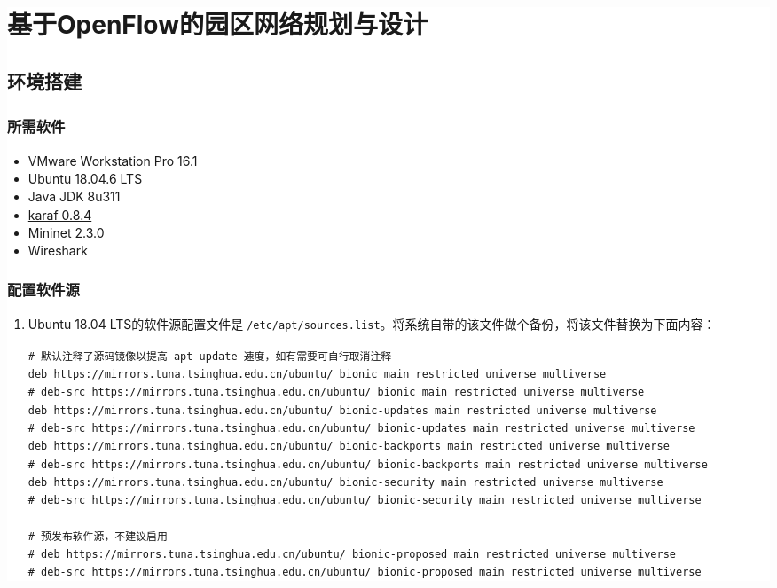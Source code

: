 # 基于OpenFlow的园区网络规划与设计

## 环境搭建

### 所需软件

- VMware Workstation Pro 16.1
- Ubuntu 18.04.6 LTS
- Java JDK 8u311
- [karaf 0.8.4](https://nexus.opendaylight.org/content/repositories/opendaylight.release/org/opendaylight/integration/karaf/0.8.4/)
- [Mininet 2.3.0](https://github.com/mininet/mininet/)
- Wireshark

### 配置软件源

1. Ubuntu 18.04 LTS的软件源配置文件是 `/etc/apt/sources.list`。将系统自带的该文件做个备份，将该文件替换为下面内容：

    ```
    # 默认注释了源码镜像以提高 apt update 速度，如有需要可自行取消注释
    deb https://mirrors.tuna.tsinghua.edu.cn/ubuntu/ bionic main restricted universe multiverse
    # deb-src https://mirrors.tuna.tsinghua.edu.cn/ubuntu/ bionic main restricted universe multiverse
    deb https://mirrors.tuna.tsinghua.edu.cn/ubuntu/ bionic-updates main restricted universe multiverse
    # deb-src https://mirrors.tuna.tsinghua.edu.cn/ubuntu/ bionic-updates main restricted universe multiverse
    deb https://mirrors.tuna.tsinghua.edu.cn/ubuntu/ bionic-backports main restricted universe multiverse
    # deb-src https://mirrors.tuna.tsinghua.edu.cn/ubuntu/ bionic-backports main restricted universe multiverse
    deb https://mirrors.tuna.tsinghua.edu.cn/ubuntu/ bionic-security main restricted universe multiverse
    # deb-src https://mirrors.tuna.tsinghua.edu.cn/ubuntu/ bionic-security main restricted universe multiverse

    # 预发布软件源，不建议启用
    # deb https://mirrors.tuna.tsinghua.edu.cn/ubuntu/ bionic-proposed main restricted universe multiverse
    # deb-src https://mirrors.tuna.tsinghua.edu.cn/ubuntu/ bionic-proposed main restricted universe multiverse
    ```
